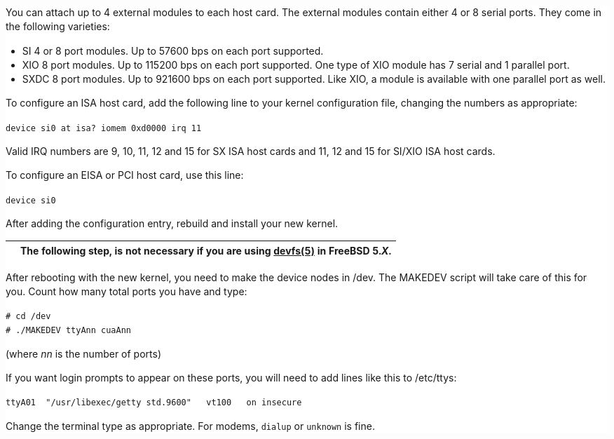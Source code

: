 You can attach up to 4 external modules to each host card. The external modules contain either 4 or 8 serial ports. They come in the following varieties:

* SI 4 or 8 port modules. Up to 57600 bps on each port supported.
* XIO 8 port modules. Up to 115200 bps on each port supported. One type of XIO module has 7 serial and 1 parallel port.
* SXDC 8 port modules. Up to 921600 bps on each port supported. Like XIO, a module is available with one parallel port as well.

To configure an ISA host card, add the following line to your kernel configuration file, changing the numbers as appropriate:

```
device si0 at isa? iomem 0xd0000 irq 11
```

Valid IRQ numbers are 9, 10, 11, 12 and 15 for SX ISA host cards and 11, 12 and 15 for SI/XIO ISA host cards.

To configure an EISA or PCI host card, use this line:

```
device si0
```

After adding the configuration entry, rebuild and install your new kernel.

|  | The following step, is not necessary if you are using [devfs(5)](https://man.freebsd.org/cgi/man.cgi?query=devfs&sektion=5&format=html) in FreeBSD 5.*X*. |
| -- | ----------------------------------------------------------------------- |

After rebooting with the new kernel, you need to make the device nodes in /dev. The MAKEDEV script will take care of this for you. Count how many total ports you have and type:

```
# cd /dev
# ./MAKEDEV ttyAnn cuaAnn
```

(where *nn* is the number of ports)

If you want login prompts to appear on these ports, you will need to add lines like this to /etc/ttys:

```
ttyA01  "/usr/libexec/getty std.9600"   vt100   on insecure
```

Change the terminal type as appropriate. For modems, `dialup` or `unknown` is fine.
